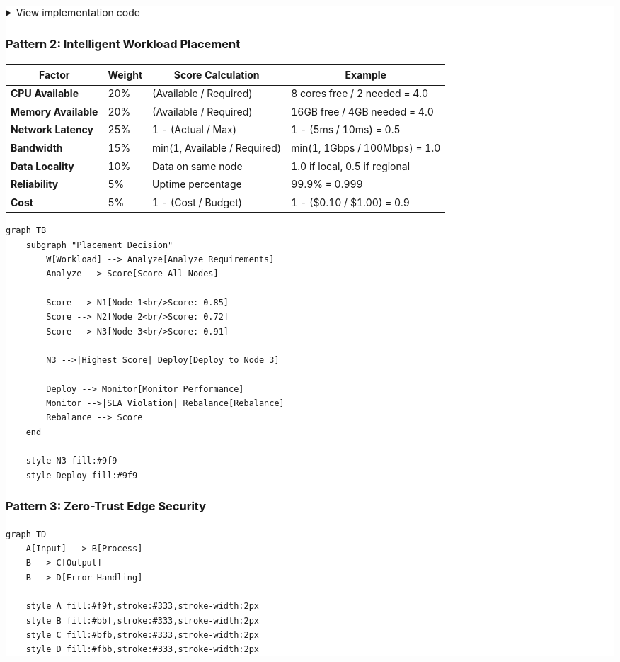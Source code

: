 <details><summary>View implementation code</summary></details>

### Pattern 2: Intelligent Workload Placement

| Factor | Weight | Score Calculation | Example |
|--------|--------|------------------|----------|
| **CPU Available** | 20% | (Available / Required) | 8 cores free / 2 needed = 4.0 |
| **Memory Available** | 20% | (Available / Required) | 16GB free / 4GB needed = 4.0 |
| **Network Latency** | 25% | 1 - (Actual / Max) | 1 - (5ms / 10ms) = 0.5 |
| **Bandwidth** | 15% | min(1, Available / Required) | min(1, 1Gbps / 100Mbps) = 1.0 |
| **Data Locality** | 10% | Data on same node | 1.0 if local, 0.5 if regional |
| **Reliability** | 5% | Uptime percentage | 99.9% = 0.999 |
| **Cost** | 5% | 1 - (Cost / Budget) | 1 - ($0.10 / $1.00) = 0.9 |

```mermaid
graph TB
    subgraph "Placement Decision"
        W[Workload] --> Analyze[Analyze Requirements]
        Analyze --> Score[Score All Nodes]
        
        Score --> N1[Node 1<br/>Score: 0.85]
        Score --> N2[Node 2<br/>Score: 0.72]
        Score --> N3[Node 3<br/>Score: 0.91]
        
        N3 -->|Highest Score| Deploy[Deploy to Node 3]
        
        Deploy --> Monitor[Monitor Performance]
        Monitor -->|SLA Violation| Rebalance[Rebalance]
        Rebalance --> Score
    end
    
    style N3 fill:#9f9
    style Deploy fill:#9f9
```

### Pattern 3: Zero-Trust Edge Security

```mermaid
graph TD
    A[Input] --> B[Process]
    B --> C[Output]
    B --> D[Error Handling]
    
    style A fill:#f9f,stroke:#333,stroke-width:2px
    style B fill:#bbf,stroke:#333,stroke-width:2px
    style C fill:#bfb,stroke:#333,stroke-width:2px
    style D fill:#fbb,stroke:#333,stroke-width:2px
```
